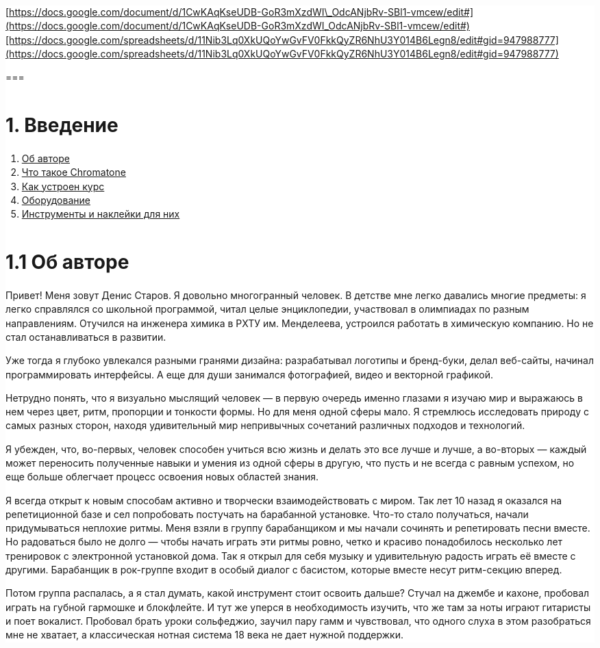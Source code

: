   

[https://docs.google.com/document/d/1CwKAqKseUDB-GoR3mXzdWI\_OdcANjbRv-SBl1-vmcew/edit#](https://docs.google.com/document/d/1CwKAqKseUDB-GoR3mXzdWI_OdcANjbRv-SBl1-vmcew/edit#)[https://docs.google.com/spreadsheets/d/11Nib3Lq0XkUQoYwGvFV0FkkQyZR6NhU3Y014B6Legn8/edit#gid=947988777](https://docs.google.com/spreadsheets/d/11Nib3Lq0XkUQoYwGvFV0FkkQyZR6NhU3Y014B6Legn8/edit#gid=947988777)

  

===

# 1. Введение

1.  [Об авторе](https://app.clickup.com/2404449/v/dc/29c31-253/29c31-1101)
2.  [Что такое Chromatone](https://app.clickup.com/2404449/v/dc/29c31-253/29c31-1121)
3.  [Как устроен курс](https://app.clickup.com/2404449/v/dc/29c31-253/29c31-1141)
4.  [Оборудование](https://app.clickup.com/2404449/v/dc/29c31-253/29c31-1161)
5.  [Инструменты и наклейки для них](https://app.clickup.com/2404449/v/dc/29c31-253/29c31-1181)

# 1.1 Об авторе

Привет! Меня зовут Денис Старов. Я довольно многогранный человек. В детстве мне легко давались многие предметы: я легко справлялся со школьной программой, читал целые энциклопедии, участвовал в олимпиадах по разным направлениям. Отучился на инженера химика в РХТУ им. Менделеева, устроился работать в химическую компанию. Но не стал останавливаться в развитии.

  

Уже тогда я глубоко увлекался разными гранями дизайна: разрабатывал логотипы и бренд-буки, делал веб-сайты, начинал программировать интерфейсы. А еще для души занимался фотографией, видео и векторной графикой.

  

Нетрудно понять, что я визуально мыслящий человек — в первую очередь именно глазами я изучаю мир и выражаюсь в нем через цвет, ритм, пропорции и тонкости формы. Но для меня одной сферы мало. Я стремлюсь исследовать природу с самых разных сторон, находя удивительный мир непривычных сочетаний различных подходов и технологий.

  

Я убежден, что, во-первых, человек способен учиться всю жизнь и делать это все лучше и лучше, а во-вторых — каждый может переносить полученные навыки и умения из одной сферы в другую, что пусть и не всегда с равным успехом, но еще больше облегчает процесс освоения новых областей знания.

  

Я всегда открыт к новым способам активно и творчески взаимодействовать с миром. Так лет 10 назад я оказался на репетиционной базе и сел попробовать постучать на барабанной установке. Что-то стало получаться, начали придумываться неплохие ритмы. Меня взяли в группу барабанщиком и мы начали сочинять и репетировать песни вместе. Но радоваться было не долго — чтобы начать играть эти ритмы ровно, четко и красиво понадобилось несколько лет тренировок с электронной установкой дома. Так я открыл для себя музыку и удивительную радость играть её вместе с другими. Барабанщик в рок-группе входит в особый диалог с басистом, которые вместе несут ритм-секцию вперед.

  

Потом группа распалась, а я стал думать, какой инструмент стоит освоить дальше? Стучал на джембе и кахоне, пробовал играть на губной гармошке и блокфлейте. И тут же уперся в необходимость изучить, что же там за ноты играют гитаристы и поет вокалист. Пробовал брать уроки сольфеджио, заучил пару гамм и чувствовал, что одного слуха в этом разобраться мне не хватает, а классическая нотная система 18 века не дает нужной поддержки.
